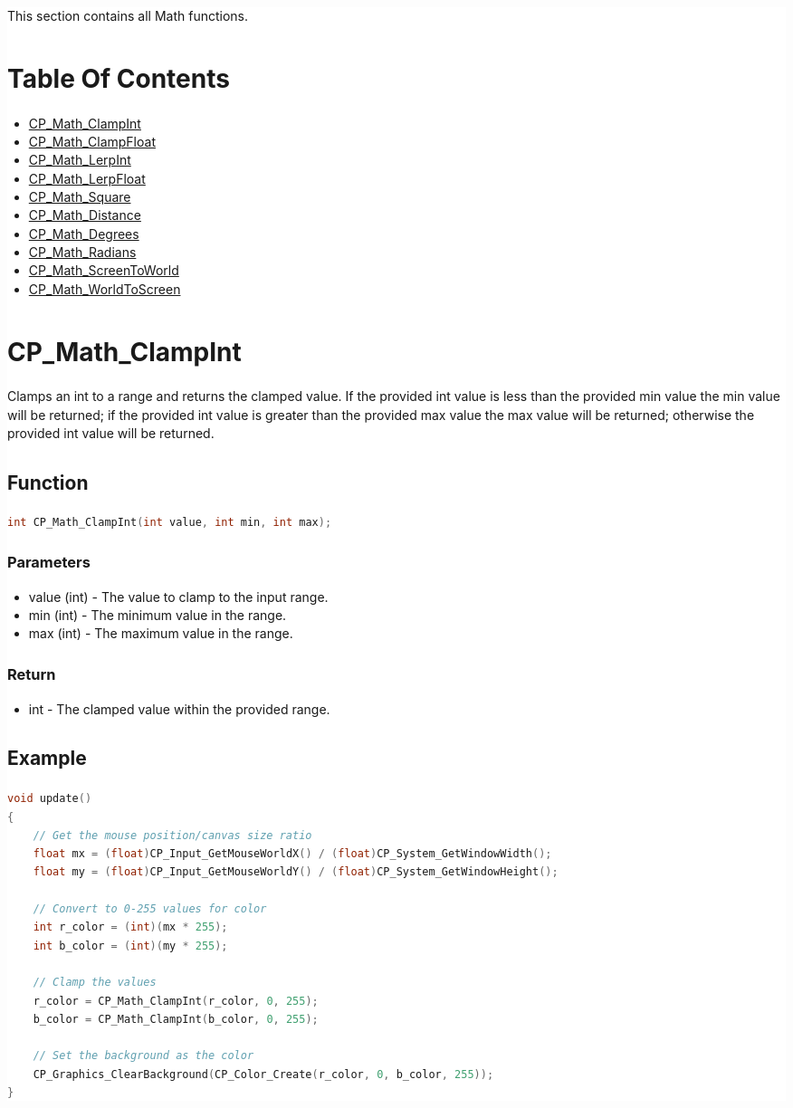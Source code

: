 This section contains all Math functions.

# Table Of Contents
* [CP_Math_ClampInt](#CP_Math_ClampInt)
* [CP_Math_ClampFloat](#CP_Math_ClampFloat)
* [CP_Math_LerpInt](#CP_Math_LerpInt)
* [CP_Math_LerpFloat](#CP_Math_LerpFloat)
* [CP_Math_Square](#CP_Math_Square)
* [CP_Math_Distance](#CP_Math_Distance)
* [CP_Math_Degrees](#CP_Math_Degrees)
* [CP_Math_Radians](#CP_Math_Radians)
* [CP_Math_ScreenToWorld](#CP_Math_ScreenToWorld)
* [CP_Math_WorldToScreen](#CP_Math_WorldToScreen)


# CP_Math_ClampInt
Clamps an int to a range and returns the clamped value. If the provided int value is less than the provided min value the min value will be returned; if the provided int value is greater than the provided max value the max value will be returned; otherwise the provided int value will be returned.

## Function
```C
int CP_Math_ClampInt(int value, int min, int max);
```

### Parameters
* value (int) - The value to clamp to the input range.
* min (int) - The minimum value in the range.
* max (int) - The maximum value in the range.

### Return
* int - The clamped value within the provided range.

## Example
```C
void update()
{
    // Get the mouse position/canvas size ratio
    float mx = (float)CP_Input_GetMouseWorldX() / (float)CP_System_GetWindowWidth();
    float my = (float)CP_Input_GetMouseWorldY() / (float)CP_System_GetWindowHeight();

    // Convert to 0-255 values for color
    int r_color = (int)(mx * 255);
    int b_color = (int)(my * 255);

    // Clamp the values
    r_color = CP_Math_ClampInt(r_color, 0, 255);
    b_color = CP_Math_ClampInt(b_color, 0, 255);

    // Set the background as the color
    CP_Graphics_ClearBackground(CP_Color_Create(r_color, 0, b_color, 255));
}
```
